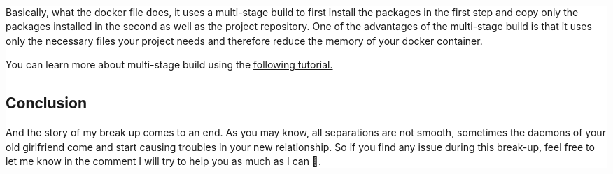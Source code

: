 ```
```

  

  

Basically, what the docker file does, it uses a multi-stage build to first install the packages in the first step and copy only the packages installed in the second as well as the project repository. One of the advantages of the multi-stage build is that it uses only the necessary files your project needs and therefore reduce the memory of your docker container.

  

You can learn more about multi-stage build using the [following tutorial.]([https://pythonspeed.com/articles/multi-stage-docker-python/](https://pythonspeed.com/articles/multi-stage-docker-python/))

  

  

## Conclusion

 
And the story of my break up comes to an end. As you may know, all separations are not smooth, sometimes the daemons of your old girlfriend come and start causing troubles in your new relationship. So if you find any issue during this break-up, feel free to let me know in the comment I will try to help you as much as I can 🤔.
